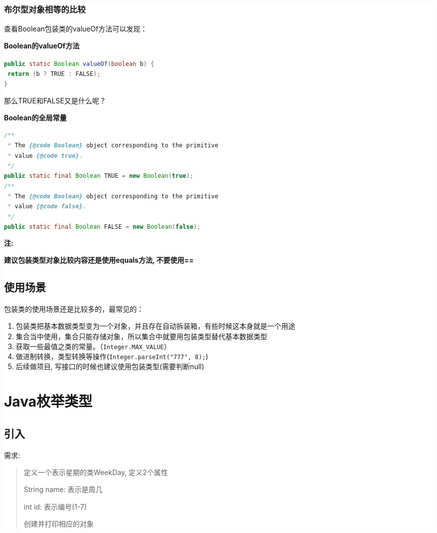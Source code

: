 ### 布尔型对象相等的比较

查看Boolean包装类的valueOf方法可以发现：

**Boolean的valueOf方法**

``` java
public static Boolean valueOf(boolean b) {
 return (b ? TRUE : FALSE);
}
```

那么TRUE和FALSE又是什么呢？

**Boolean的全局常量**

``` java
/**
 * The {@code Boolean} object corresponding to the primitive
 * value {@code true}.
 */
public static final Boolean TRUE = new Boolean(true);
/**
 * The {@code Boolean} object corresponding to the primitive
 * value {@code false}.
 */
public static final Boolean FALSE = new Boolean(false);
```

**注:**

**建议包装类型对象比较内容还是使用equals方法, 不要使用==**



## 使用场景

包装类的使用场景还是比较多的，最常见的：

1. 包装类把基本数据类型变为一个对象，并且存在自动拆装箱，有些时候这本身就是一个用途
2. 集合当中使用，集合只能存储对象，所以集合中就要用包装类型替代基本数据类型
3. 获取一些最值之类的常量。（`Integer.MAX_VALUE`）
4. 做进制转换，类型转换等操作(`Integer.parseInt("777", 8);`)
5. 后续做项目, 写接口的时候也建议使用包装类型(需要判断null)

# Java枚举类型

## 引入

需求:

>定义一个表示星期的类WeekDay, 定义2个属性
>
>String name: 表示是周几
>
>int  id: 表示编号(1-7)
>
>创建并打印相应的对象
